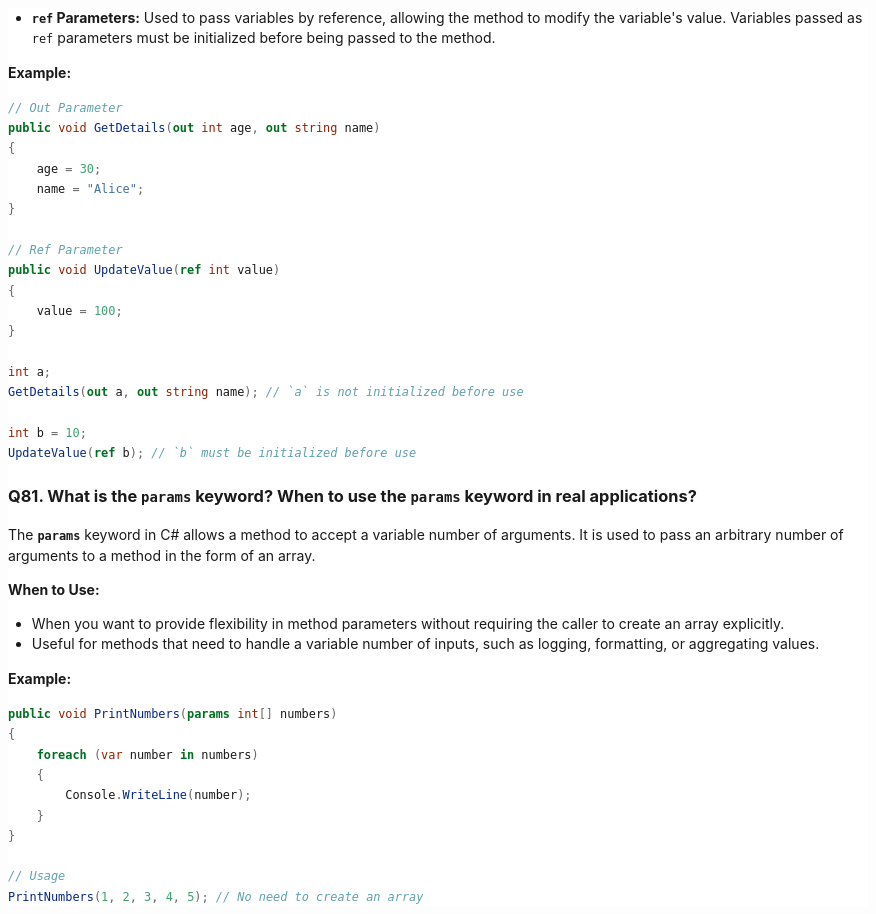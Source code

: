 - **`ref` Parameters:** Used to pass variables by reference, allowing the method to modify the variable's value. Variables passed as `ref` parameters must be initialized before being passed to the method.

**Example:**

```csharp
// Out Parameter
public void GetDetails(out int age, out string name)
{
    age = 30;
    name = "Alice";
}

// Ref Parameter
public void UpdateValue(ref int value)
{
    value = 100;
}

int a;
GetDetails(out a, out string name); // `a` is not initialized before use

int b = 10;
UpdateValue(ref b); // `b` must be initialized before use
```

### Q81. What is the `params` keyword? When to use the `params` keyword in real applications?

The **`params`** keyword in C# allows a method to accept a variable number of arguments. It is used to pass an arbitrary number of arguments to a method in the form of an array.

**When to Use:**

- When you want to provide flexibility in method parameters without requiring the caller to create an array explicitly.
- Useful for methods that need to handle a variable number of inputs, such as logging, formatting, or aggregating values.

**Example:**

```csharp
public void PrintNumbers(params int[] numbers)
{
    foreach (var number in numbers)
    {
        Console.WriteLine(number);
    }
}

// Usage
PrintNumbers(1, 2, 3, 4, 5); // No need to create an array
```
